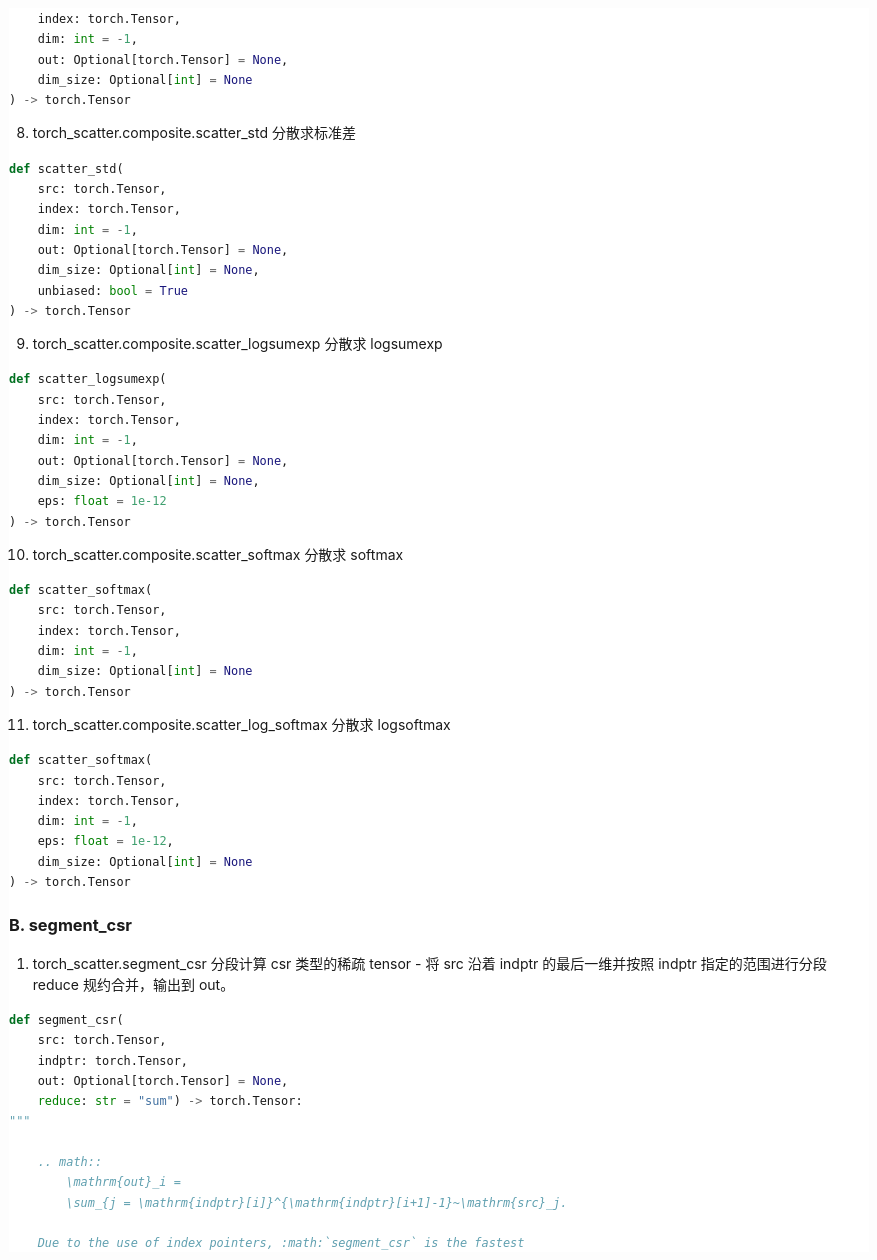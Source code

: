 ```py
    index: torch.Tensor,
    dim: int = -1,
    out: Optional[torch.Tensor] = None,
    dim_size: Optional[int] = None
) -> torch.Tensor
```
8. torch_scatter.composite.scatter_std 分散求标准差
```py
def scatter_std(
    src: torch.Tensor,
    index: torch.Tensor,
    dim: int = -1,
    out: Optional[torch.Tensor] = None,
    dim_size: Optional[int] = None,
    unbiased: bool = True
) -> torch.Tensor
```
9. torch_scatter.composite.scatter_logsumexp 分散求 logsumexp
```py
def scatter_logsumexp(
    src: torch.Tensor,
    index: torch.Tensor,
    dim: int = -1,
    out: Optional[torch.Tensor] = None,
    dim_size: Optional[int] = None,
    eps: float = 1e-12
) -> torch.Tensor
```
10. torch_scatter.composite.scatter_softmax 分散求 softmax
```py
def scatter_softmax(
    src: torch.Tensor,
    index: torch.Tensor,
    dim: int = -1,
    dim_size: Optional[int] = None
) -> torch.Tensor
```
11. torch_scatter.composite.scatter_log_softmax 分散求 logsoftmax
```py
def scatter_softmax(
    src: torch.Tensor,
    index: torch.Tensor,
    dim: int = -1,
    eps: float = 1e-12,
    dim_size: Optional[int] = None
) -> torch.Tensor
```

### B. segment_csr
1. torch_scatter.segment_csr 分段计算 csr 类型的稀疏 tensor - 将 src 沿着 indptr 的最后一维并按照 indptr 指定的范围进行分段 reduce 规约合并，输出到 out。
```py
def segment_csr(
    src: torch.Tensor,
    indptr: torch.Tensor,
    out: Optional[torch.Tensor] = None,
    reduce: str = "sum") -> torch.Tensor:
"""

    .. math::
        \mathrm{out}_i =
        \sum_{j = \mathrm{indptr}[i]}^{\mathrm{indptr}[i+1]-1}~\mathrm{src}_j.

    Due to the use of index pointers, :math:`segment_csr` is the fastest
```